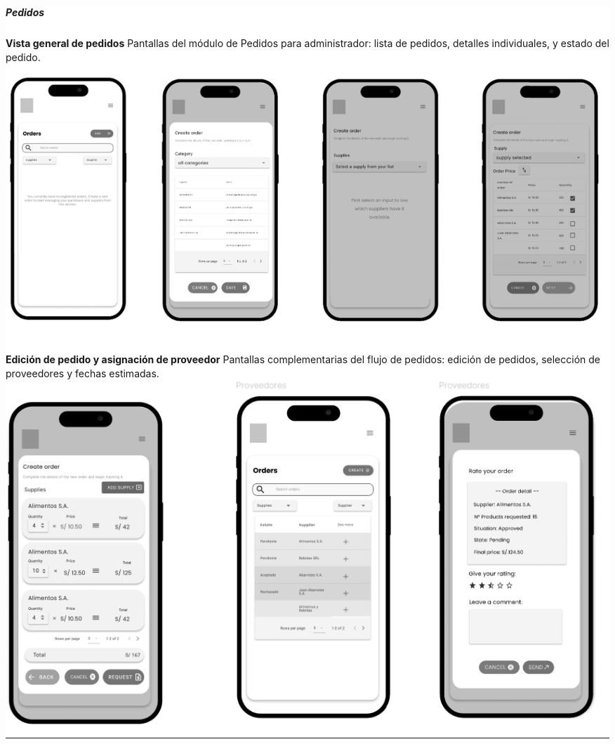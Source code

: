 
##### Pedidos

**Vista general de pedidos**
Pantallas del módulo de Pedidos para administrador: lista de pedidos, detalles individuales, y estado del pedido.
![w_admin_orders](assets/images/cap4/mobile_wireframes/w_admin_orders.png)

**Edición de pedido y asignación de proveedor**
Pantallas complementarias del flujo de pedidos: edición de pedidos, selección de proveedores y fechas estimadas.
![w_admin_orders2](assets/images/cap4/mobile_wireframes/w_admin_orders2.png)

---